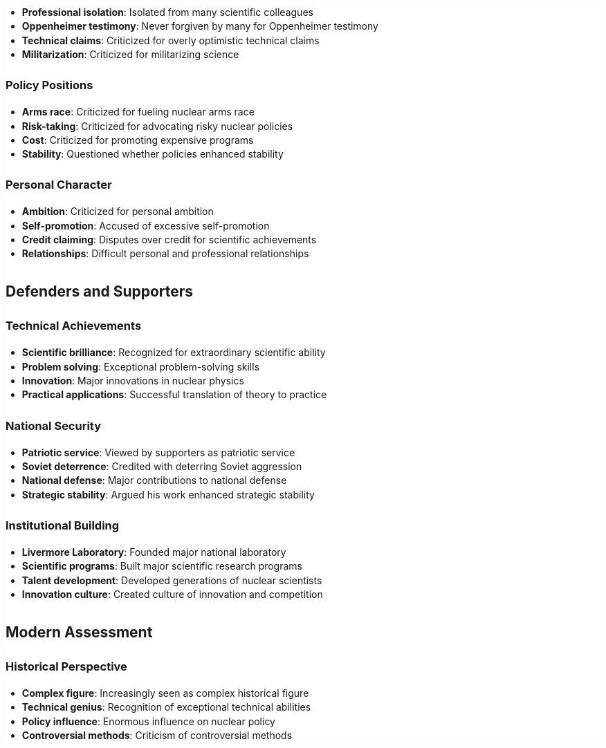 - **Professional isolation**: Isolated from many scientific colleagues
- **Oppenheimer testimony**: Never forgiven by many for Oppenheimer testimony
- **Technical claims**: Criticized for overly optimistic technical claims
- **Militarization**: Criticized for militarizing science

### Policy Positions

- **Arms race**: Criticized for fueling nuclear arms race
- **Risk-taking**: Criticized for advocating risky nuclear policies
- **Cost**: Criticized for promoting expensive programs
- **Stability**: Questioned whether policies enhanced stability

### Personal Character

- **Ambition**: Criticized for personal ambition
- **Self-promotion**: Accused of excessive self-promotion
- **Credit claiming**: Disputes over credit for scientific achievements
- **Relationships**: Difficult personal and professional relationships

## Defenders and Supporters

### Technical Achievements

- **Scientific brilliance**: Recognized for extraordinary scientific ability
- **Problem solving**: Exceptional problem-solving skills
- **Innovation**: Major innovations in nuclear physics
- **Practical applications**: Successful translation of theory to practice

### National Security

- **Patriotic service**: Viewed by supporters as patriotic service
- **Soviet deterrence**: Credited with deterring Soviet aggression
- **National defense**: Major contributions to national defense
- **Strategic stability**: Argued his work enhanced strategic stability

### Institutional Building

- **Livermore Laboratory**: Founded major national laboratory
- **Scientific programs**: Built major scientific research programs
- **Talent development**: Developed generations of nuclear scientists
- **Innovation culture**: Created culture of innovation and competition

## Modern Assessment

### Historical Perspective

- **Complex figure**: Increasingly seen as complex historical figure
- **Technical genius**: Recognition of exceptional technical abilities
- **Policy influence**: Enormous influence on nuclear policy
- **Controversial methods**: Criticism of controversial methods
